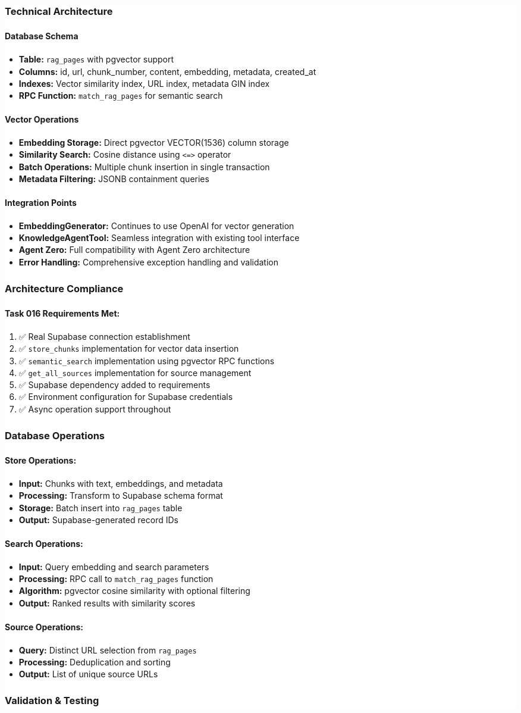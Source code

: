 ### Technical Architecture

#### Database Schema
- **Table:** `rag_pages` with pgvector support
- **Columns:** id, url, chunk_number, content, embedding, metadata, created_at
- **Indexes:** Vector similarity index, URL index, metadata GIN index
- **RPC Function:** `match_rag_pages` for semantic search

#### Vector Operations
- **Embedding Storage:** Direct pgvector VECTOR(1536) column storage
- **Similarity Search:** Cosine distance using `<=>` operator
- **Batch Operations:** Multiple chunk insertion in single transaction
- **Metadata Filtering:** JSONB containment queries

#### Integration Points
- **EmbeddingGenerator:** Continues to use OpenAI for vector generation
- **KnowledgeAgentTool:** Seamless integration with existing tool interface
- **Agent Zero:** Full compatibility with Agent Zero architecture
- **Error Handling:** Comprehensive exception handling and validation

### Architecture Compliance

#### Task 016 Requirements Met:
1. ✅ Real Supabase connection establishment
2. ✅ `store_chunks` implementation for vector data insertion
3. ✅ `semantic_search` implementation using pgvector RPC functions
4. ✅ `get_all_sources` implementation for source management
5. ✅ Supabase dependency added to requirements
6. ✅ Environment configuration for Supabase credentials
7. ✅ Async operation support throughout

### Database Operations

#### Store Operations:
- **Input:** Chunks with text, embeddings, and metadata
- **Processing:** Transform to Supabase schema format
- **Storage:** Batch insert into `rag_pages` table
- **Output:** Supabase-generated record IDs

#### Search Operations:
- **Input:** Query embedding and search parameters
- **Processing:** RPC call to `match_rag_pages` function
- **Algorithm:** pgvector cosine similarity with optional filtering
- **Output:** Ranked results with similarity scores

#### Source Operations:
- **Query:** Distinct URL selection from `rag_pages`
- **Processing:** Deduplication and sorting
- **Output:** List of unique source URLs

### Validation & Testing
